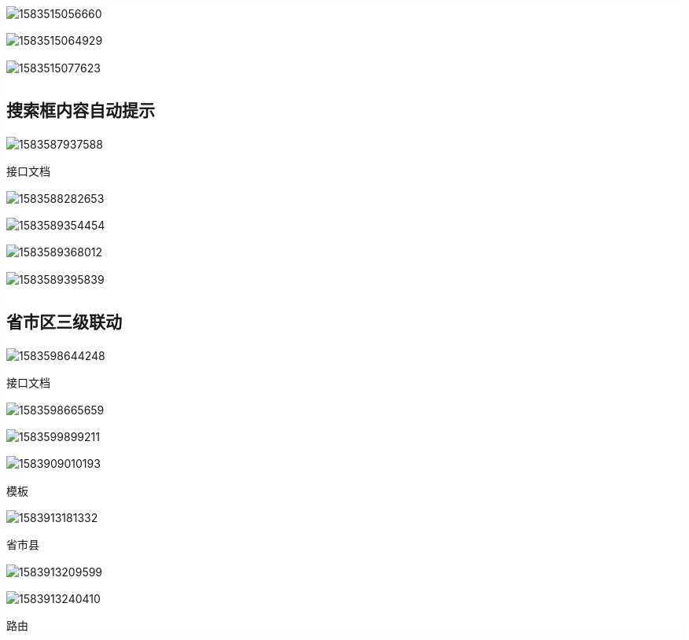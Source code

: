 ![1583515056660](C:\Users\751609117\AppData\Roaming\Typora\typora-user-images\1583515056660.png)

![1583515064929](C:\Users\751609117\AppData\Roaming\Typora\typora-user-images\1583515064929.png)

![1583515077623](C:\Users\751609117\AppData\Roaming\Typora\typora-user-images\1583515077623.png)







## 搜索框内容自动提示

![1583587937588](C:\Users\751609117\AppData\Roaming\Typora\typora-user-images\1583587937588.png)

接口文档

![1583588282653](C:\Users\751609117\AppData\Roaming\Typora\typora-user-images\1583588282653.png)

![1583589354454](C:\Users\751609117\AppData\Roaming\Typora\typora-user-images\1583589354454.png)

![1583589368012](C:\Users\751609117\AppData\Roaming\Typora\typora-user-images\1583589368012.png)

![1583589395839](C:\Users\751609117\AppData\Roaming\Typora\typora-user-images\1583589395839.png)







## 省市区三级联动

![1583598644248](C:\Users\751609117\AppData\Roaming\Typora\typora-user-images\1583598644248.png)

接口文档

![1583598665659](C:\Users\751609117\AppData\Roaming\Typora\typora-user-images\1583598665659.png)

![1583599899211](C:\Users\751609117\AppData\Roaming\Typora\typora-user-images\1583908998651.png)

![1583909010193](C:\Users\751609117\AppData\Roaming\Typora\typora-user-images\1583909010193.png)

模板

![1583913181332](C:\Users\751609117\AppData\Roaming\Typora\typora-user-images\1583913181332.png)

省市县

![1583913209599](C:\Users\751609117\AppData\Roaming\Typora\typora-user-images\1583913209599.png)

![1583913240410](C:\Users\751609117\AppData\Roaming\Typora\typora-user-images\1583913240410.png)

路由

